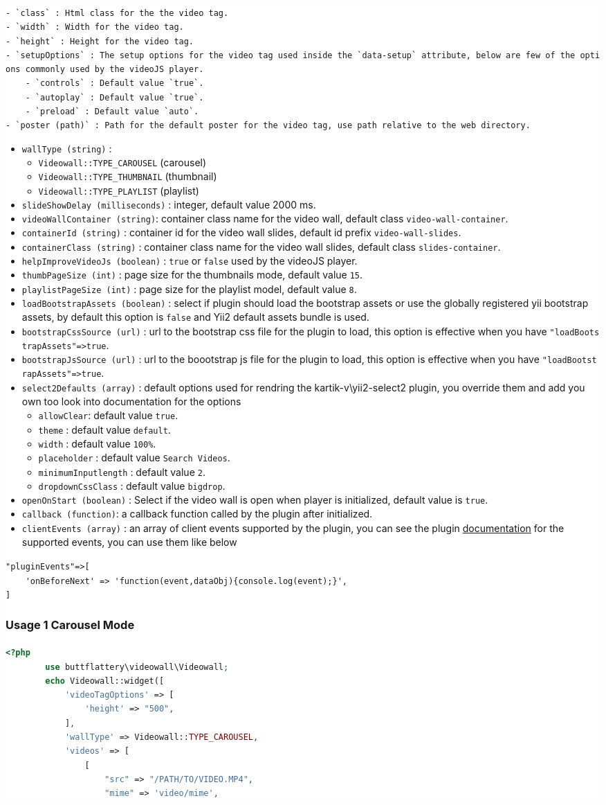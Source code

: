    - `class` : Html class for the the video tag.
    - `width` : Width for the video tag.
    - `height` : Height for the video tag.
    - `setupOptions` : The setup options for the video tag used inside the `data-setup` attribute, below are few of the options commonly used by the videoJS player.
        - `controls` : Default value `true`.
        - `autoplay` : Default value `true`.
        - `preload` : Default value `auto`.
    - `poster (path)` : Path for the default poster for the video tag, use path relative to the web directory.
- `wallType (string)` : 
    - `Videowall::TYPE_CAROUSEL` (carousel)
    - `Videowall::TYPE_THUMBNAIL` (thumbnail)
    - `Videowall::TYPE_PLAYLIST` (playlist)
- `slideShowDelay (milliseconds)` : integer, default value 2000 ms.
- `videoWallContainer (string)`: container class name for the video wall, default class `video-wall-container`.
- `containerId (string)` : container id for the video wall slides, default id prefix `video-wall-slides`.
- `containerClass (string)` : container class name for the video wall  slides, default class `slides-container`.
- `helpImproveVideoJs (boolean)` : `true` or `false` used by the videoJS player.
- `thumbPageSize (int)` : page size for the thumbnails mode, default value `15`.
- `playlistPageSize (int)` : page size for the playlist model, default value `8`.
- `loadBootstrapAssets (boolean)` : select if plugin should load the bootstrap assets or use the globally registered yii bootstrap assets, by default this option is `false` and Yii2 default assets bundle is used.
- `bootstrapCssSource (url)` : url to the bootstrap css file for the plugin to load, this option is effective when you have `"loadBootstrapAssets"=>true`.
- `bootstrapJsSource (url)` : url to the boootstrap js file for the plugin to load, this option is effective when you have `"loadBootstrapAssets"=>true`.
- `select2Defaults (array)` : default options used for rendring the kartik-v\yii2-select2 plugin, you override them and add you own too look into documentation for the options
    - `allowClear`: default value `true`.
    - `theme` : default value `default`.
    - `width` : default value `100%`.
    - `placeholder` : default value `Search Videos`.
    - `minimumInputlength` : default value `2`.
    - `dropdownCssClass` : default value `bigdrop`.
- `openOnStart (boolean)` : Select if the video wall is open when player is initialized, default value is `true`.
- `callback (function)`: a callback function called by the plugin after initialized.
- `clientEvents (array)` : an array of client events supported by the plugin, you can see the plugin [documentation](https://github.com/buttflattery/idows-videojs-videowall) for the supported events, you can use them like below
```
"pluginEvents"=>[
    'onBeforeNext' => 'function(event,dataObj){console.log(event);}',
]
```

### Usage 1 Carousel Mode ###
```php
<?php
        use buttflattery\videowall\Videowall;
        echo Videowall::widget([
            'videoTagOptions' => [
                'height' => "500",
            ],
            'wallType' => Videowall::TYPE_CAROUSEL,
            'videos' => [
                [
                    "src" => "/PATH/TO/VIDEO.MP4",
                    "mime" => 'video/mime',
```